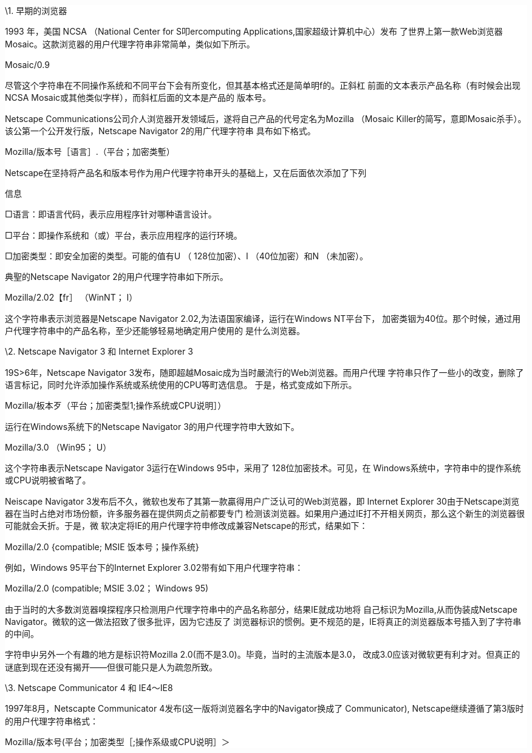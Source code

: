 \1.    早期的浏览器

1993 年，美国 NCSA （National Center for S叩ercomputing Applications,国家超级计算机中心）发布 了世界上第一款Web浏览器Mosaic。这款浏览器的用户代理字符串非常简单，类似如下所示。

Mosaic/0.9

尽管这个字符串在不同操作系统和不同平台下会有所变化，但其基本格式还是简单明f的。正斜杠 前面的文本表示产品名称（有时候会出现NCSA Mosaic或其他类似字样），而斜杠后面的文本是产品的 版本号。

Netscape Communications公司介人浏览器开发领域后，遂将自己产品的代号定名为Mozilla （Mosaic Killer的简写，意即Mosaic杀手）。该公第一个公开发行版，Netscape Navigator 2的用广代理字符串 具布如下格式。

Mozilla/版本号［语言］.（平台；加密类塹）

Netscape在坚持将产品名和版本号作为用户代理字符串开头的基础上，又在后面依次添加了下列

信息

□语言：即语言代码，表示应用程序针对哪种语言设计。

□平台：即操作系统和（或）平台，表示应用程序的运行环境。

□加密类型：即安全加密的类型。可能的值有U （ 128位加密）、I （40位加密）和N （未加密）。

典聖的Netscape Navigator 2的用户代理字符串如下所示。

Mozilla/2.02【fr］ （WinNT； I）

这个字符串表示浏览器是Netscape Navigator 2.02,为法语国家编译，运行在Windows NT平台下， 加密类铟为40位。那个时候，通过用户代理字符串中的产品名称，至少还能够轻易地确定用户使用的 是什么浏览器。

\2.    Netscape Navigator 3 和 Internet Explorer 3

19S>6年，Netscape Navigator 3发布，随即超越Mosaic成为当时嚴流行的Web浏览器。而用户代理 字符串只作了一些小的改变，删除了语言标记，同时允许添加操作系统或系统使用的CPU等町选信息。 于是，格式变成如下所示。

Mozilla/板本歹（平台；加密类型1;操作系统或CPU说明］）

运行在Windows系统下的Netscape Navigator 3的用户代理字符申大致如下。

Mozilla/3.0 （Win95； U）

这个字符串表示Netscape Navigator 3运行在Windows 95中，采用了 128位加密技术。可见，在 Windows系统中，字符串中的提作系统或CPU说明被省略了。

Neiscape Navigator 3发布后不久，微软也发布了其第一款贏得用户广泛认可的Web浏览器，即 Internet Explorer 30由于Netscape浏览器在当时占绝对市场份额，许多服务器在提供网贞之前都要专门 检测该浏览器。如果用户通过IE打不开相关网页，那么这个新生的浏览器很可能就会夭折。于是，微 软决定将IE的用户代理字符申修改成兼容Netscape的形式，结果如下：

Mozilla/2.0 {compatible; MSIE 饭本号；操作系统}

例如，Windows 95平台下的Internet Explorer 3.02带有如下用户代理字符串：

Mozilla/2.0 (compatible; MSIE 3.02； Windows 95)

由于当时的大多数浏览器嗅探程序只检测用户代理字符串中的产品名称部分，结果IE就成功地将 自己标识为Mozilla,从而伪装成Netscape Navigator。微软的这一做法招致了很多批评，因为它违反了 浏览器标识的惯例。更不规范的是，IE将真正的浏览器版本号插入到了字符串的中间。

字符申屮另外一个有趣的地方是标识符Mozilla 2.0(而不是3.0)。毕竟，当时的主流版本是3.0， 改成3.0应该对微软更有利才对。但真正的谜底到现在还没有揭开——但很可能只是人为疏忽所致。

\3. Netscape Communicator 4 和 IE4〜IE8

1997年8月，Netscapte Communicator 4发布(这一版将浏览器名字中的Navigator换成了 Communicator), Netscape继续遵循了第3版时的用户代理字符串格式：

Mozilla/版本号(平台；加密类型［;操作系级或CPU说明］＞
